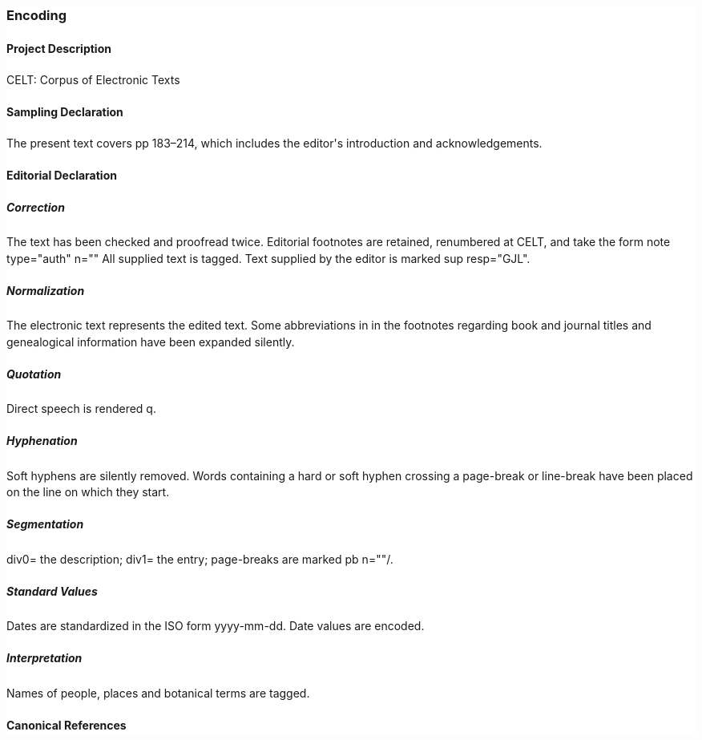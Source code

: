 ### Encoding


#### Project Description


CELT: Corpus of Electronic Texts


#### Sampling Declaration


The present text covers pp 183–214, which includes the editor's introduction and acknowledgements.


#### Editorial Declaration


##### Correction


The text has been checked and proofread twice. Editorial footnotes are retained, renumbered at CELT, and take the form note type="auth" n="" All supplied text is tagged. Text supplied by the editor is marked sup resp="GJL".


##### Normalization


The electronic text represents the edited text. Some abbreviations in in the footnotes regarding book and journal titles and genealogical information have been expanded silently.


##### Quotation


Direct speech is rendered q.


##### Hyphenation


Soft hyphens are silently removed. Words containing a hard or soft hyphen crossing a page-break or line-break have been placed on the line on which they start.


##### Segmentation


div0= the description; div1= the entry; page-breaks are marked pb n=""/.


##### Standard Values


Dates are standardized in the ISO form yyyy-mm-dd. Date values are encoded.


##### Interpretation


Names of people, places and botanical terms are tagged.


#### Canonical References
